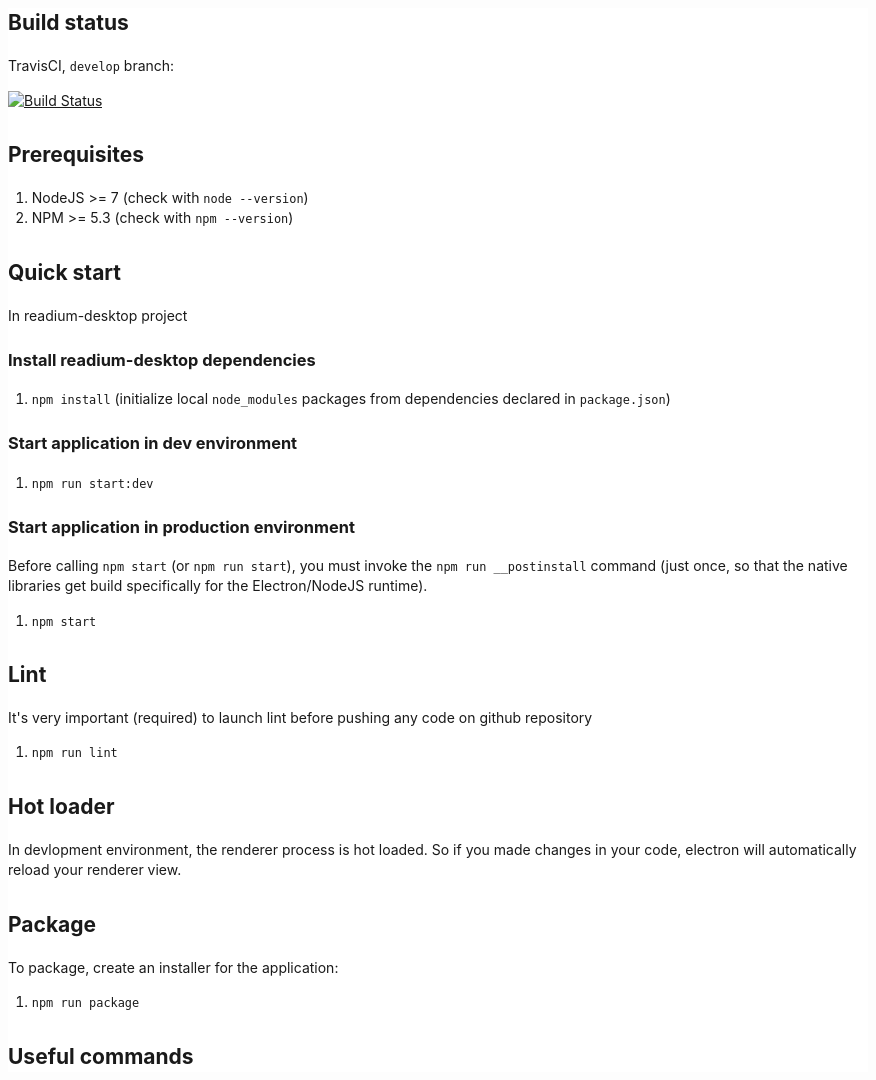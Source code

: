 
## Build status

TravisCI, `develop` branch:

[![Build Status](https://travis-ci.org/readium/readium-desktop.svg?branch=master)](https://travis-ci.org/readium/readium-desktop)

## Prerequisites

1) NodeJS >= 7 (check with `node --version`)
2) NPM >= 5.3 (check with `npm --version`)

## Quick start

In readium-desktop project

### Install readium-desktop dependencies

1) `npm install` (initialize local `node_modules` packages from dependencies declared in `package.json`)

### Start application in dev environment

1) `npm run start:dev`

### Start application in production environment

Before calling `npm start` (or `npm run start`), you must invoke the `npm run __postinstall` command (just once, so that the native libraries get build specifically for the Electron/NodeJS runtime).

1) `npm start`

## Lint

It's very important (required) to launch lint before pushing any code on github repository

1) `npm run lint`

## Hot loader

In devlopment environment, the renderer process is hot loaded.
So if you made changes in your code, electron will automatically reload
your renderer view.

## Package

To package, create an installer for the application:

1) `npm run package`

## Useful commands
